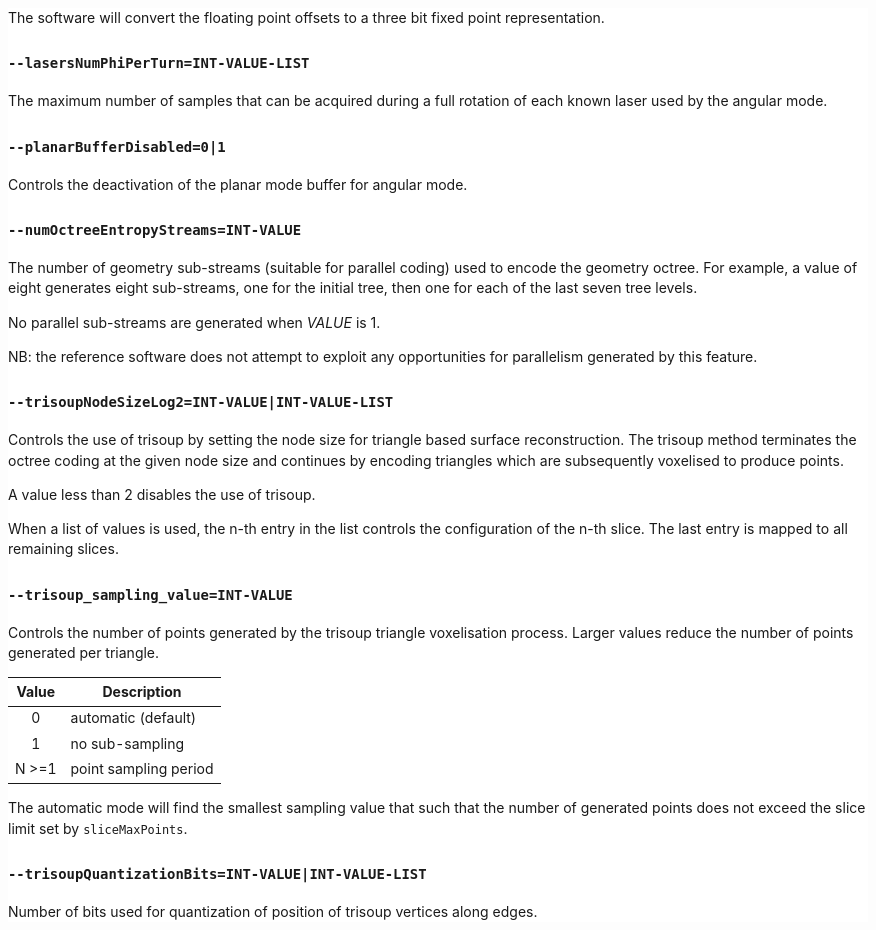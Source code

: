 The software will convert the floating point offsets to a three bit
fixed point representation.

### `--lasersNumPhiPerTurn=INT-VALUE-LIST`
The maximum number of samples that can be acquired during a full rotation of
each known laser used by the angular mode.

### `--planarBufferDisabled=0|1`
Controls the deactivation of the planar mode buffer for angular mode.

### `--numOctreeEntropyStreams=INT-VALUE`
The number of geometry sub-streams (suitable for parallel coding) used
to encode the geometry octree.  For example, a value of eight generates
eight sub-streams, one for the initial tree, then one for each of the
last seven tree levels.

No parallel sub-streams are generated when *VALUE* is 1.

NB: the reference software does not attempt to exploit any opportunities
for parallelism generated by this feature.

### `--trisoupNodeSizeLog2=INT-VALUE|INT-VALUE-LIST`
Controls the use of trisoup by setting the node size for triangle
based surface reconstruction.  The trisoup method terminates the
octree coding at the given node size and continues by encoding
triangles which are subsequently voxelised to produce points.

A value less than 2 disables the use of trisoup.

When a list of values is used, the n-th entry in the list controls the
configuration of the n-th slice.  The last entry is mapped to all remaining
slices.

### `--trisoup_sampling_value=INT-VALUE`
Controls the number of points generated by the trisoup triangle
voxelisation process.  Larger values reduce the number of points
generated per triangle.

 | Value | Description                    |
 |:-----:| -------------------------------|
 | 0     | automatic (default)            |
 | 1     | no sub-sampling                |
 | N >=1 | point sampling period          |

The automatic mode will find the smallest sampling value that such that
the number of generated points does not exceed the slice limit set by
`sliceMaxPoints`.

### `--trisoupQuantizationBits=INT-VALUE|INT-VALUE-LIST`
Number of bits used for quantization of position of trisoup vertices 
along edges. 
